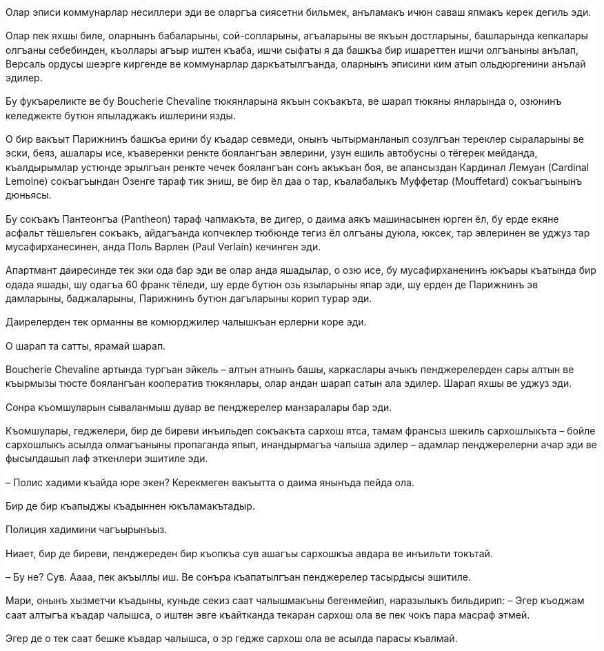 Олар эписи коммунарлар несиллери эди ве оларгъа сиясетни бильмек, анъламакъ ичюн саваш япмакъ керек дегиль эди.

Олар пек яхшы биле, оларнынъ бабаларыны, сой-сопларыны, агъаларыны ве якъын достларыны, башларында кепкалары олгъаны себебинден, къоллары агъыр иштен къаба, ишчи сыфаты я да башкъа бир ишареттен ишчи олгъаныны анълап, Версаль ордусы шеэрге киргенде ве коммунарлар даркъатылгъанда, оларнынъ эписини ким атып ольдюргенини анълай эдилер.

Бу фукъареликте ве бу Boucherie Chevaline тюкянларына якъын сокъакъта, ве шарап тюкяны янларында о, озюнинъ келеджекте бутюн япыладжакъ ишлерини язды.

О бир вакъыт Парижнинъ башкъа ерини бу къадар севмеди, онынъ чытырманланып созулгъан тереклер сыраларыны ве эски, беяз, ашалары исе, къаверенки ренкте боялангъан эвлерини, узун ешиль автобусны о тёгерек мейданда, къалдырымлар устюнде эрылгъан ренкте чечек боялангъан сонъ акъкъан боя, ве апансыздан Кардинал Лемуан (Cardinal Lemoine) сокъагъындан Озенге тараф тик эниш, ве бир ёл даа о тар, къалабалыкъ Муффетар (Mouffetard) сокъагъынынъ дюньясы.

Бу сокъакъ Пантеонгъа (Pantheon) тараф чапмакъта, ве дигер, о даима аякъ машинасынен юрген ёл, бу ерде екяне асфальт тёшельген сокъакъ, айдагъанда копчеклер тюбюнде тегиз ёл олгъаны дуюла, юксек, тар эвлеринен ве уджуз тар мусафирханесинен, анда Поль Варлен (Paul Verlain) кечинген эди.

Апартмант даиресинде тек эки ода бар эди ве олар анда яшадылар, о озю исе, бу мусафирханенинъ юкъары къатында бир одада яшады, шу одагъа 60 франк тёледи, шу ерде бутюн озь языларыны япар эди, шу ерден де Парижнинъ эв дамларыны, баджаларыны, Парижнинъ бутюн дагъларыны корип турар эди.

Даирелерден тек орманны ве комюрджилер чалышкъан ерлерни коре эди.

О шарап та сатты, ярамай шарап.

Boucherie Chevaline артында тургъан эйкель – алтын атнынъ башы, каркаслары ачыкъ пенджерелерден сары алтын ве къырмызы тюсте боялангъан кооператив тюкянлары, олар андан шарап сатын ала эдилер. Шарап яхшы ве уджуз эди.

Сонра къомшуларын сываланмыш дувар ве пенджерелер манзаралары бар эди.

Къомшулары, геджелери, бир де биреви инъильдеп сокъакъта сархош ятса, тамам франсыз шекиль сархошлыкъта – бойле сархошлыкъ асылда олмагъаныны пропаганда япып, инандырмагъа чалыша эдилер – адамлар пенджерелерни ачар эди ве фысылдашып лаф эткенлери эшитиле эди.

– Полис хадими къайда юре экен?
Керекмеген вакъытта о даима янынъда пейда ола.

Бир де бир къапыджы къадыннен юкъламакътадыр.

Полиция хадимини чагъырынъыз.

Ниает, бир де биреви, пенджереден бир къопкъа сув ашагъы сархошкъа авдара ве инъильти токътай.

– Бу не?
Сув.
Аааа, пек акъыллы иш.
Ве сонъра къапатылгъан пенджерелер тасырдысы эшитиле.

Мари, онынъ хызметчи къадыны, куньде секиз саат чалышмакъны бегенмейип, наразылыкъ бильдирип:
– Эгер къоджам саат алтыгъа къадар чалышса, о иштен эвге къайтканда текаран сархош ола ве пек чокъ пара масраф этмей.

Эгер де о тек саат бешке къадар чалышса, о эр гедже сархош ола ве асылда парасы къалмай.
